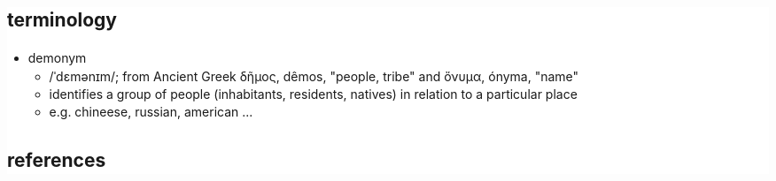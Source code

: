 
## terminology

- demonym
  - /ˈdɛmənɪm/; from Ancient Greek δῆμος, dêmos, "people, tribe" and ὄνυμα, ónyma, "name" 
  - identifies a group of people (inhabitants, residents, natives) in relation to a particular place
  - e.g. chineese, russian, american ...


## references

[^1]: https://www.youtube.com/channel/UCGzfpg1YiBIlgcODQI4lDvQ
[^2]: https://infogram.com/share-of-world-gdp-throughout-history-1gjk92e6yjwqm16
[^3]: https://www.youtube.com/watch?v=HvVFxUtNEDQ&t=5188s

